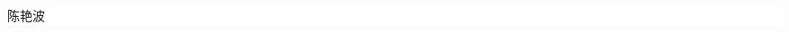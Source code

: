 陈艳波</p><div class="addtoany_share_save_container addtoany_content addtoany_content_bottom"><div class="a2a_kit a2a_kit_size_32 addtoany_list" data-a2a-url="https://chinadigitaltimes.net/chinese/713693.html" data-a2a-title="【旧文重温】人民网｜揭秘疯狂的比特币：每个800元，新的庞氏骗局？"><a class="a2a_button_facebook" href="https://www.addtoany.com/add_to/facebook?linkurl=https%3A%2F%2Fchinadigitaltimes.net%2Fchinese%2F713693.html&amp;linkname=%E3%80%90%E6%97%A7%E6%96%87%E9%87%8D%E6%B8%A9%E3%80%91%E4%BA%BA%E6%B0%91%E7%BD%91%EF%BD%9C%E6%8F%AD%E7%A7%98%E7%96%AF%E7%8B%82%E7%9A%84%E6%AF%94%E7%89%B9%E5%B8%81%EF%BC%9A%E6%AF%8F%E4%B8%AA800%E5%85%83%EF%BC%8C%E6%96%B0%E7%9A%84%E5%BA%9E%E6%B0%8F%E9%AA%97%E5%B1%80%EF%BC%9F" title="Facebook" rel="nofollow noopener" target="_blank"></a><a class="a2a_button_twitter" href="https://www.addtoany.com/add_to/twitter?linkurl=https%3A%2F%2Fchinadigitaltimes.net%2Fchinese%2F713693.html&amp;linkname=%E3%80%90%E6%97%A7%E6%96%87%E9%87%8D%E6%B8%A9%E3%80%91%E4%BA%BA%E6%B0%91%E7%BD%91%EF%BD%9C%E6%8F%AD%E7%A7%98%E7%96%AF%E7%8B%82%E7%9A%84%E6%AF%94%E7%89%B9%E5%B8%81%EF%BC%9A%E6%AF%8F%E4%B8%AA800%E5%85%83%EF%BC%8C%E6%96%B0%E7%9A%84%E5%BA%9E%E6%B0%8F%E9%AA%97%E5%B1%80%EF%BC%9F" title="Twitter" rel="nofollow noopener" target="_blank"></a><a class="a2a_button_telegram" href="https://www.addtoany.com/add_to/telegram?linkurl=https%3A%2F%2Fchinadigitaltimes.net%2Fchinese%2F713693.html&amp;linkname=%E3%80%90%E6%97%A7%E6%96%87%E9%87%8D%E6%B8%A9%E3%80%91%E4%BA%BA%E6%B0%91%E7%BD%91%EF%BD%9C%E6%8F%AD%E7%A7%98%E7%96%AF%E7%8B%82%E7%9A%84%E6%AF%94%E7%89%B9%E5%B8%81%EF%BC%9A%E6%AF%8F%E4%B8%AA800%E5%85%83%EF%BC%8C%E6%96%B0%E7%9A%84%E5%BA%9E%E6%B0%8F%E9%AA%97%E5%B1%80%EF%BC%9F" title="Telegram" rel="nofollow noopener" target="_blank"></a><a class="a2a_button_reddit" href="https://www.addtoany.com/add_to/reddit?linkurl=https%3A%2F%2Fchinadigitaltimes.net%2Fchinese%2F713693.html&amp;linkname=%E3%80%90%E6%97%A7%E6%96%87%E9%87%8D%E6%B8%A9%E3%80%91%E4%BA%BA%E6%B0%91%E7%BD%91%EF%BD%9C%E6%8F%AD%E7%A7%98%E7%96%AF%E7%8B%82%E7%9A%84%E6%AF%94%E7%89%B9%E5%B8%81%EF%BC%9A%E6%AF%8F%E4%B8%AA800%E5%85%83%EF%BC%8C%E6%96%B0%E7%9A%84%E5%BA%9E%E6%B0%8F%E9%AA%97%E5%B1%80%EF%BC%9F" title="Reddit" rel="nofollow noopener" target="_blank"></a><a class="a2a_button_whatsapp" href="https://www.addtoany.com/add_to/whatsapp?linkurl=https%3A%2F%2Fchinadigitaltimes.net%2Fchinese%2F713693.html&amp;linkname=%E3%80%90%E6%97%A7%E6%96%87%E9%87%8D%E6%B8%A9%E3%80%91%E4%BA%BA%E6%B0%91%E7%BD%91%EF%BD%9C%E6%8F%AD%E7%A7%98%E7%96%AF%E7%8B%82%E7%9A%84%E6%AF%94%E7%89%B9%E5%B8%81%EF%BC%9A%E6%AF%8F%E4%B8%AA800%E5%85%83%EF%BC%8C%E6%96%B0%E7%9A%84%E5%BA%9E%E6%B0%8F%E9%AA%97%E5%B1%80%EF%BC%9F" title="WhatsApp" rel="nofollow noopener" target="_blank"></a><a class="a2a_button_email" href="https://www.addtoany.com/add_to/email?linkurl=https%3A%2F%2Fchinadigitaltimes.net%2Fchinese%2F713693.html&amp;linkname=%E3%80%90%E6%97%A7%E6%96%87%E9%87%8D%E6%B8%A9%E3%80%91%E4%BA%BA%E6%B0%91%E7%BD%91%EF%BD%9C%E6%8F%AD%E7%A7%98%E7%96%AF%E7%8B%82%E7%9A%84%E6%AF%94%E7%89%B9%E5%B8%81%EF%BC%9A%E6%AF%8F%E4%B8%AA800%E5%85%83%EF%BC%8C%E6%96%B0%E7%9A%84%E5%BA%9E%E6%B0%8F%E9%AA%97%E5%B1%80%EF%BC%9F" title="Email" rel="nofollow noopener" target="_blank"></a><a class="a2a_button_copy_link" href="https://www.addtoany.com/add_to/copy_link?linkurl=https%3A%2F%2Fchinadigitaltimes.net%2Fchinese%2F713693.html&amp;linkname=%E3%80%90%E6%97%A7%E6%96%87%E9%87%8D%E6%B8%A9%E3%80%91%E4%BA%BA%E6%B0%91%E7%BD%91%EF%BD%9C%E6%8F%AD%E7%A7%98%E7%96%AF%E7%8B%82%E7%9A%84%E6%AF%94%E7%89%B9%E5%B8%81%EF%BC%9A%E6%AF%8F%E4%B8%AA800%E5%85%83%EF%BC%8C%E6%96%B0%E7%9A%84%E5%BA%9E%E6%B0%8F%E9%AA%97%E5%B1%80%EF%BC%9F" title="Copy Link" rel="nofollow noopener" target="_blank"></a><a class="a2a_dd addtoany_share_save addtoany_share" href="https://www.addtoany.com/share"></a></div></div>
